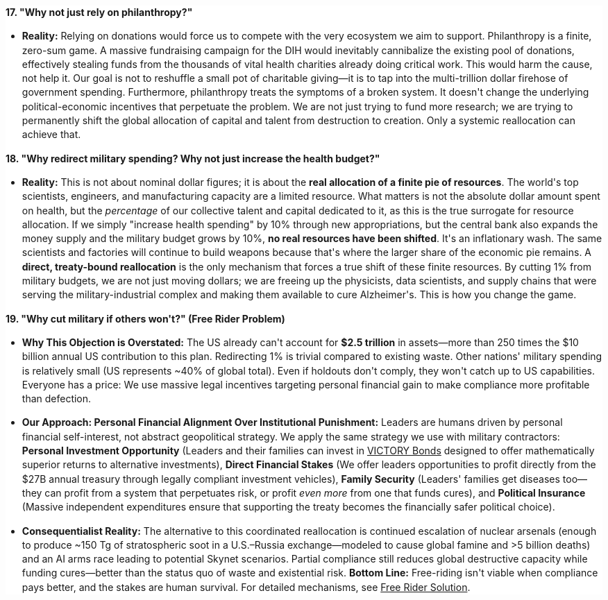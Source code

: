 **17. "Why not just rely on philanthropy?"**

*   **Reality:** Relying on donations would force us to compete with the very ecosystem we aim to support. Philanthropy is a finite, zero-sum game. A massive fundraising campaign for the DIH would inevitably cannibalize the existing pool of donations, effectively stealing funds from the thousands of vital health charities already doing critical work. This would harm the cause, not help it. Our goal is not to reshuffle a small pot of charitable giving—it is to tap into the multi-trillion dollar firehose of government spending. Furthermore, philanthropy treats the symptoms of a broken system. It doesn't change the underlying political-economic incentives that perpetuate the problem. We are not just trying to fund more research; we are trying to permanently shift the global allocation of capital and talent from destruction to creation. Only a systemic reallocation can achieve that.

**18. "Why redirect military spending? Why not just increase the health budget?"**

*   **Reality:** This is not about nominal dollar figures; it is about the **real allocation of a finite pie of resources**. The world's top scientists, engineers, and manufacturing capacity are a limited resource. What matters is not the absolute dollar amount spent on health, but the *percentage* of our collective talent and capital dedicated to it, as this is the true surrogate for resource allocation. If we simply "increase health spending" by 10% through new appropriations, but the central bank also expands the money supply and the military budget grows by 10%, **no real resources have been shifted**. It's an inflationary wash. The same scientists and factories will continue to build weapons because that's where the larger share of the economic pie remains. A **direct, treaty-bound reallocation** is the only mechanism that forces a true shift of these finite resources. By cutting 1% from military budgets, we are not just moving dollars; we are freeing up the physicists, data scientists, and supply chains that were serving the military-industrial complex and making them available to cure Alzheimer's. This is how you change the game.

**19. "Why cut military if others won't?" (Free Rider Problem)**

*   **Why This Objection is Overstated:** The US already can't account for **$2.5 trillion** in assets—more than 250 times the $10 billion annual US contribution to this plan. Redirecting 1% is trivial compared to existing waste. Other nations' military spending is relatively small (US represents ~40% of global total). Even if holdouts don't comply, they won't catch up to US capabilities. Everyone has a price: We use massive legal incentives targeting personal financial gain to make compliance more profitable than defection.

*   **Our Approach: Personal Financial Alignment Over Institutional Punishment:** Leaders are humans driven by personal financial self-interest, not abstract geopolitical strategy. We apply the same strategy we use with military contractors: **Personal Investment Opportunity** (Leaders and their families can invest in [VICTORY Bonds](./economic-models/victory-bond-investment-thesis.md) designed to offer mathematically superior returns to alternative investments), **Direct Financial Stakes** (We offer leaders opportunities to profit directly from the $27B annual treasury through legally compliant investment vehicles), **Family Security** (Leaders' families get diseases too—they can profit from a system that perpetuates risk, or profit *even more* from one that funds cures), and **Political Insurance** (Massive independent expenditures ensure that supporting the treaty becomes the financially safer political choice).

*   **Consequentialist Reality:** The alternative to this coordinated reallocation is continued escalation of nuclear arsenals (enough to produce ~150 Tg of stratospheric soot in a U.S.–Russia exchange—modeled to cause global famine and >5 billion deaths) and an AI arms race leading to potential Skynet scenarios. Partial compliance still reduces global destructive capacity while funding cures—better than the status quo of waste and existential risk. **Bottom Line:** Free-riding isn't viable when compliance pays better, and the stakes are human survival. For detailed mechanisms, see [Free Rider Solution](./strategy/free-rider-solution.md).
